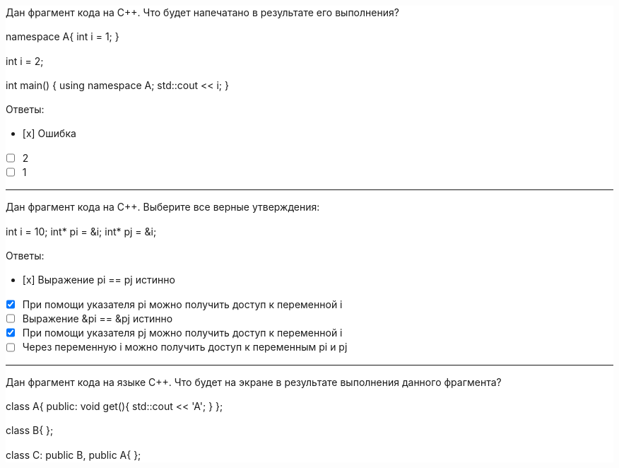 
Дан фрагмент кода на С++. Что будет напечатано в результате его выполнения?

namespace A{
    int i = 1;
}

int i = 2;

int main() {
    using namespace A;
    std::cout << i;
}

Ответы:
- [x]
    Ошибка
- [ ]
    2
- [ ]
    1

---

Дан фрагмент кода на С++. Выберите все верные утверждения:

int i = 10;
int* pi = &i;
int* pj = &i;

Ответы:
- [x]
    Выражение pi == pj истинно
- [x]
    При помощи указателя pi можно получить доступ к переменной i
- [ ]
    Выражение &pi == &pj истинно
- [x]
    При помощи указателя pj можно получить доступ к переменной i
- [ ]
    Через переменную i можно получить доступ к переменным pi и pj
---

Дан фрагмент кода на языке С++. Что будет на экране в результате выполнения данного фрагмента?

class A{
public:
    void get(){
        std::cout << 'A';
    }
};

class B{
};

class C: public B, public A{
};

